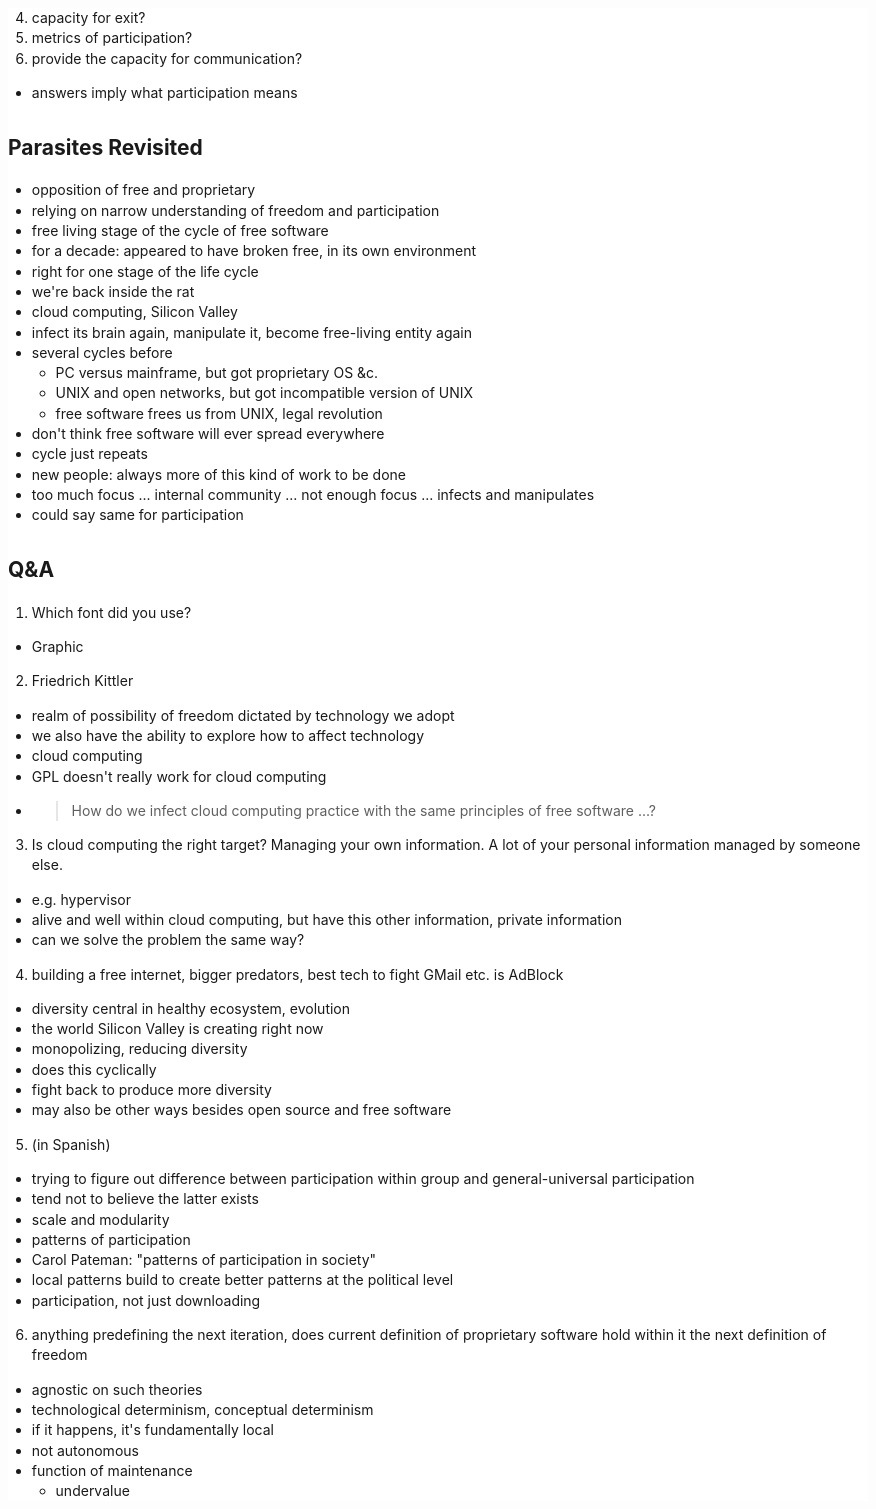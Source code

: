   4.  capacity for exit?
  5.  metrics of participation?
  6.  provide the capacity for communication?
- answers imply what participation means

## Parasites Revisited
- opposition of free and proprietary
- relying on narrow understanding of freedom and participation
- free living stage of the cycle of free software
- for a decade: appeared to have broken free, in its own environment
- right for one stage of the life cycle
- we're back inside the rat
- cloud computing, Silicon Valley
- infect its brain again, manipulate it, become free-living entity again
- several cycles before
  - PC versus mainframe, but got proprietary OS &c.
  - UNIX and open networks, but got incompatible version of UNIX
  - free software frees us from UNIX, legal revolution
- don't think free software will ever spread everywhere
- cycle just repeats
- new people: always more of this kind of work to be done
- too much focus ... internal community ... not enough focus ... infects and manipulates
- could say same for participation

## Q&A
1.  Which font did you use?
  - Graphic
2.  Friedrich Kittler
  - realm of possibility of freedom dictated by technology we adopt
  - we also have the ability to explore how to affect technology
  - cloud computing
  - GPL doesn't really work for cloud computing
  - > How do we infect cloud computing practice with the same principles of free software ...?
3.  Is cloud computing the right target?  Managing your own information.  A lot of your personal information managed by someone else.
  - e.g. hypervisor
  - alive and well within cloud computing, but have this other information, private information
  - can we solve the problem the same way?
4.  building a free internet, bigger predators, best tech to fight GMail etc. is AdBlock
  - diversity central in healthy ecosystem, evolution
  - the world Silicon Valley is creating right now
  - monopolizing, reducing diversity
  - does this cyclically
  - fight back to produce more diversity
  - may also be other ways besides open source and free software
5.  (in Spanish)
  - trying to figure out difference between participation within group and general-universal participation
  - tend not to believe the latter exists
  - scale and modularity
  - patterns of participation
  - Carol Pateman: "patterns of participation in society"
  - local patterns build to create better patterns at the political level
  - participation, not just downloading
6.  anything predefining the next iteration, does current definition of proprietary software hold within it the next definition of freedom
  - agnostic on such theories
  - technological determinism, conceptual determinism
  - if it happens, it's fundamentally local
  - not autonomous
  - function of maintenance
    - undervalue